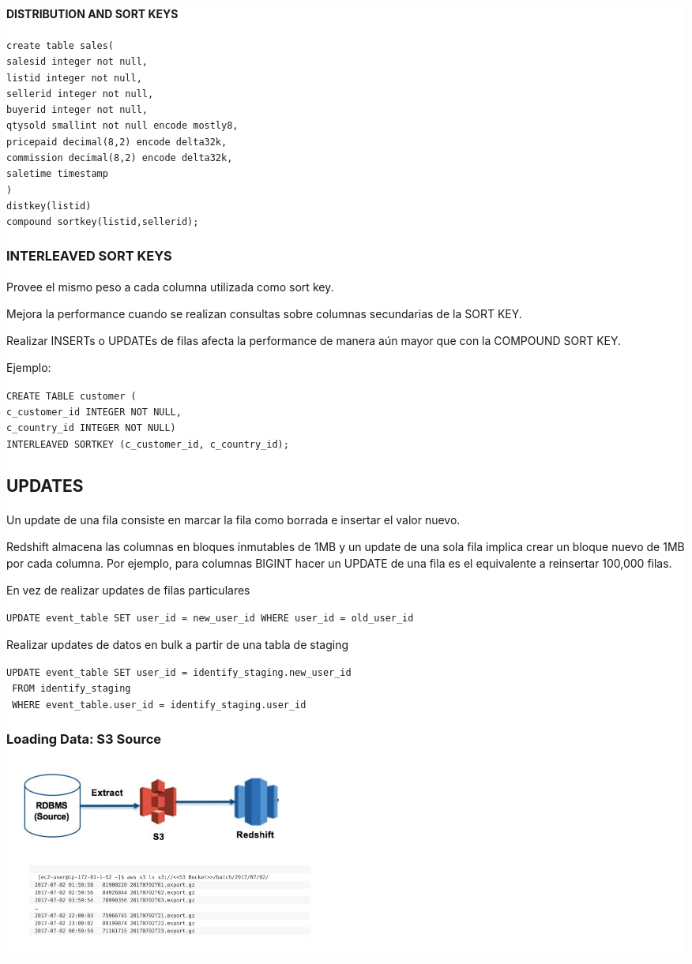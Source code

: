 #### DISTRIBUTION AND SORT KEYS
```
create table sales(
salesid integer not null,
listid integer not null,
sellerid integer not null,
buyerid integer not null,
qtysold smallint not null encode mostly8,
pricepaid decimal(8,2) encode delta32k,
commission decimal(8,2) encode delta32k,
saletime timestamp
)
distkey(listid)
compound sortkey(listid,sellerid);
```

### INTERLEAVED SORT KEYS

Provee el mismo peso a cada columna utilizada como sort key.

Mejora la performance cuando se realizan consultas sobre columnas secundarias de la SORT KEY.

Realizar INSERTs o UPDATEs de filas afecta la performance de manera aún mayor que con la COMPOUND SORT KEY.

Ejemplo:
```
CREATE TABLE customer (
c_customer_id INTEGER NOT NULL,
c_country_id INTEGER NOT NULL)
INTERLEAVED SORTKEY (c_customer_id, c_country_id);
```

## UPDATES

Un update de una fila consiste en marcar la fila como borrada e insertar el valor nuevo. 

Redshift almacena las columnas en bloques inmutables de 1MB y un update de una sola fila implica crear un bloque nuevo de 1MB por cada columna. Por ejemplo, para columnas BIGINT hacer un UPDATE de una fila es el equivalente a reinsertar 100,000 filas.

En vez de realizar updates de filas particulares 

`UPDATE event_table SET user_id = new_user_id WHERE user_id = old_user_id`

Realizar updates de datos en bulk a partir de una tabla de staging
```
UPDATE event_table SET user_id = identify_staging.new_user_id
 FROM identify_staging
 WHERE event_table.user_id = identify_staging.user_id
```


### Loading Data: S3 Source
![](images/15-big-data/source.png)